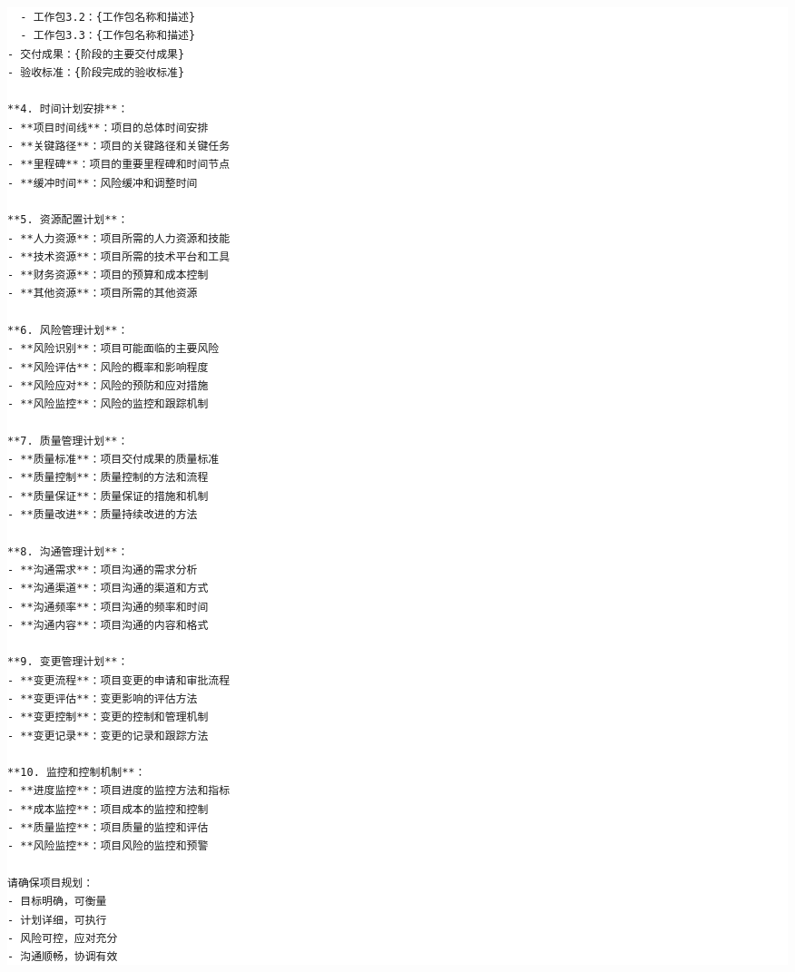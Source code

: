 ```
  - 工作包3.2：{工作包名称和描述}
  - 工作包3.3：{工作包名称和描述}
- 交付成果：{阶段的主要交付成果}
- 验收标准：{阶段完成的验收标准}

**4. 时间计划安排**：
- **项目时间线**：项目的总体时间安排
- **关键路径**：项目的关键路径和关键任务
- **里程碑**：项目的重要里程碑和时间节点
- **缓冲时间**：风险缓冲和调整时间

**5. 资源配置计划**：
- **人力资源**：项目所需的人力资源和技能
- **技术资源**：项目所需的技术平台和工具
- **财务资源**：项目的预算和成本控制
- **其他资源**：项目所需的其他资源

**6. 风险管理计划**：
- **风险识别**：项目可能面临的主要风险
- **风险评估**：风险的概率和影响程度
- **风险应对**：风险的预防和应对措施
- **风险监控**：风险的监控和跟踪机制

**7. 质量管理计划**：
- **质量标准**：项目交付成果的质量标准
- **质量控制**：质量控制的方法和流程
- **质量保证**：质量保证的措施和机制
- **质量改进**：质量持续改进的方法

**8. 沟通管理计划**：
- **沟通需求**：项目沟通的需求分析
- **沟通渠道**：项目沟通的渠道和方式
- **沟通频率**：项目沟通的频率和时间
- **沟通内容**：项目沟通的内容和格式

**9. 变更管理计划**：
- **变更流程**：项目变更的申请和审批流程
- **变更评估**：变更影响的评估方法
- **变更控制**：变更的控制和管理机制
- **变更记录**：变更的记录和跟踪方法

**10. 监控和控制机制**：
- **进度监控**：项目进度的监控方法和指标
- **成本监控**：项目成本的监控和控制
- **质量监控**：项目质量的监控和评估
- **风险监控**：项目风险的监控和预警

请确保项目规划：
- 目标明确，可衡量
- 计划详细，可执行
- 风险可控，应对充分
- 沟通顺畅，协调有效
```
